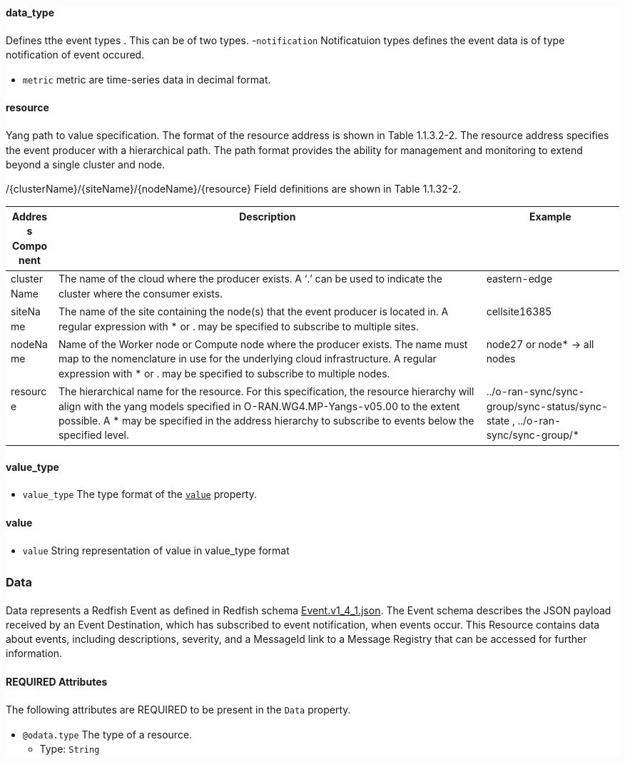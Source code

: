 
#### data_type
Defines tthe event types . This can be of two types.
-`notification`
  Notificatuion types defines the event data is of type notification of event occured.
- `metric`
   metric are time-series data in decimal format.

#### resource
Yang path to value specification.
The format of the resource address is shown in Table 1.1.3.2-2.  The resource address specifies the event producer with a hierarchical path.  The path format provides the ability for management and monitoring to extend beyond a single cluster and node.  

/{clusterName}/{siteName}/{nodeName}/{resource}
Field definitions are shown in Table 1.1.32-2.

Address Component |  Description |  Example |
--- | --- | --- |
clusterName | The name of the cloud where the producer exists.  A ‘.’ can be used to indicate the cluster where the consumer exists. | eastern-edge  | 
siteName | The name of the site containing the node(s) that the event producer is located in. A regular expression with * or . may be specified to subscribe to multiple sites.  | cellsite16385  |
nodeName  | Name of the Worker node or Compute node where the producer exists.  The name must map to the nomenclature in use for the underlying cloud infrastructure.  A regular expression with * or . may be specified to subscribe to multiple nodes. | node27 or node* -> all nodes | 
resource | The hierarchical name for the resource.  For this specification, the resource hierarchy will align with the yang models specified in O-RAN.WG4.MP-Yangs-v05.00 to the extent possible.  A * may be specified in the address hierarchy to subscribe to events below the specified level.| ../o-ran-sync/sync-group/sync-status/sync-state , ../o-ran-sync/sync-group/*| 


#### value_type
- `value_type`
    The type format of the [`value`](#value) property.


#### value
- `value`
  String representation of value in value_type format

### Data
Data represents a Redfish Event as defined in Redfish schema
 [Event.v1_4_1.json](https://redfish.dmtf.org/schemas/v1/Event.v1_4_1.json).
The Event schema describes the JSON payload received by an Event Destination,
which has subscribed to event notification, when events occur.  This Resource
contains data about events, including descriptions, severity, and a MessageId
link to a Message Registry that can be accessed for further information.

#### REQUIRED Attributes

The following attributes are REQUIRED to be present in the `Data` property.

- `@odata.type`
	The type of a resource.
  - Type: `String`
